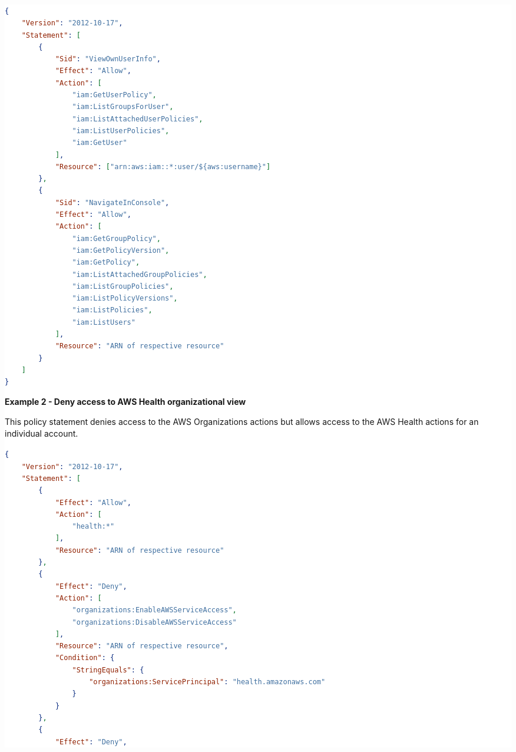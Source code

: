 ```json
{
    "Version": "2012-10-17",
    "Statement": [
        {
            "Sid": "ViewOwnUserInfo",
            "Effect": "Allow",
            "Action": [
                "iam:GetUserPolicy",
                "iam:ListGroupsForUser",
                "iam:ListAttachedUserPolicies",
                "iam:ListUserPolicies",
                "iam:GetUser"
            ],
            "Resource": ["arn:aws:iam::*:user/${aws:username}"]
        },
        {
            "Sid": "NavigateInConsole",
            "Effect": "Allow",
            "Action": [
                "iam:GetGroupPolicy",
                "iam:GetPolicyVersion",
                "iam:GetPolicy",
                "iam:ListAttachedGroupPolicies",
                "iam:ListGroupPolicies",
                "iam:ListPolicyVersions",
                "iam:ListPolicies",
                "iam:ListUsers"
            ],
            "Resource": "ARN of respective resource"
        }
    ]
}
```
**Example 2 - Deny access to AWS Health organizational view**

This policy statement denies access to the AWS Organizations actions but allows access to the AWS Health actions for an individual account.

```json
{
    "Version": "2012-10-17",
    "Statement": [
        {
            "Effect": "Allow",
            "Action": [
                "health:*"
            ],
            "Resource": "ARN of respective resource"
        },
        {
            "Effect": "Deny",
            "Action": [
                "organizations:EnableAWSServiceAccess",
                "organizations:DisableAWSServiceAccess"
            ],
            "Resource": "ARN of respective resource",
            "Condition": {
                "StringEquals": {
                    "organizations:ServicePrincipal": "health.amazonaws.com"
                }
            }
        },
        {
            "Effect": "Deny",
```